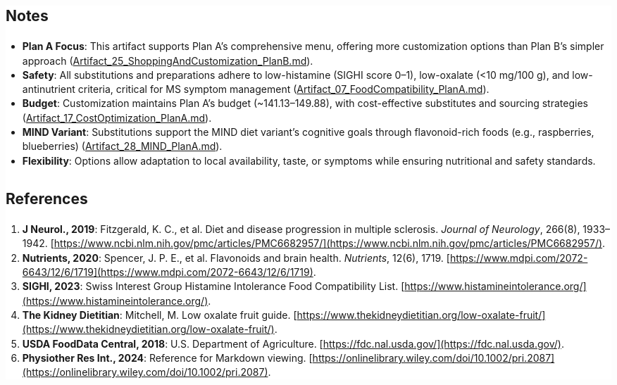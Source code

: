 ## Notes
- **Plan A Focus**: This artifact supports Plan A’s comprehensive menu, offering more customization options than Plan B’s simpler approach ([Artifact_25_ShoppingAndCustomization_PlanB.md](https://github.com/xAI/Artifact_25_ShoppingAndCustomization_PlanB.md)).
- **Safety**: All substitutions and preparations adhere to low-histamine (SIGHI score 0–1), low-oxalate (<10 mg/100 g), and low-antinutrient criteria, critical for MS symptom management ([Artifact_07_FoodCompatibility_PlanA.md](https://github.com/xAI/Artifact_07_FoodCompatibility_PlanA.md)).
- **Budget**: Customization maintains Plan A’s budget (~$141.13–$149.88), with cost-effective substitutes and sourcing strategies ([Artifact_17_CostOptimization_PlanA.md](https://github.com/xAI/Artifact_17_CostOptimization_PlanA.md)).
- **MIND Variant**: Substitutions support the MIND diet variant’s cognitive goals through flavonoid-rich foods (e.g., raspberries, blueberries) ([Artifact_28_MIND_PlanA.md](https://github.com/xAI/Artifact_28_MIND_PlanA.md)).
- **Flexibility**: Options allow adaptation to local availability, taste, or symptoms while ensuring nutritional and safety standards.

## References
1. **J Neurol., 2019**: Fitzgerald, K. C., et al. Diet and disease progression in multiple sclerosis. *Journal of Neurology*, 266(8), 1933–1942. [https://www.ncbi.nlm.nih.gov/pmc/articles/PMC6682957/](https://www.ncbi.nlm.nih.gov/pmc/articles/PMC6682957/).
2. **Nutrients, 2020**: Spencer, J. P. E., et al. Flavonoids and brain health. *Nutrients*, 12(6), 1719. [https://www.mdpi.com/2072-6643/12/6/1719](https://www.mdpi.com/2072-6643/12/6/1719).
3. **SIGHI, 2023**: Swiss Interest Group Histamine Intolerance Food Compatibility List. [https://www.histamineintolerance.org/](https://www.histamineintolerance.org/).
4. **The Kidney Dietitian**: Mitchell, M. Low oxalate fruit guide. [https://www.thekidneydietitian.org/low-oxalate-fruit/](https://www.thekidneydietitian.org/low-oxalate-fruit/).
5. **USDA FoodData Central, 2018**: U.S. Department of Agriculture. [https://fdc.nal.usda.gov/](https://fdc.nal.usda.gov/).
6. **Physiother Res Int., 2024**: Reference for Markdown viewing. [https://onlinelibrary.wiley.com/doi/10.1002/pri.2087](https://onlinelibrary.wiley.com/doi/10.1002/pri.2087).